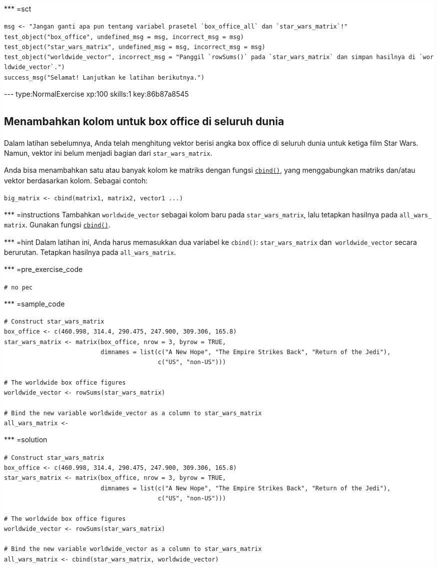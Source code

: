 *** =sct
```{r}
msg <- "Jangan ganti apa pun tentang variabel prasetel `box_office_all` dan `star_wars_matrix`!"
test_object("box_office", undefined_msg = msg, incorrect_msg = msg)
test_object("star_wars_matrix", undefined_msg = msg, incorrect_msg = msg)
test_object("worldwide_vector", incorrect_msg = "Panggil `rowSums()` pada `star_wars_matrix` dan simpan hasilnya di `worldwide_vector`.")
success_msg("Selamat! Lanjutkan ke latihan berikutnya.")
```


--- type:NormalExercise xp:100 skills:1 key:86b87a8545
## Menambahkan kolom untuk box office di seluruh dunia

Dalam latihan sebelumnya, Anda telah menghitung vektor berisi angka box office di seluruh dunia untuk ketiga film Star Wars. Namun, vektor ini belum menjadi bagian dari `star_wars_matrix`.

Anda bisa menambahkan satu atau banyak kolom ke matriks dengan fungsi [`cbind()`](http://www.rdocumentation.org/packages/base/functions/cbind), yang menggabungkan matriks dan/atau vektor berdasarkan kolom. Sebagai contoh:

```
big_matrix <- cbind(matrix1, matrix2, vector1 ...)
```

*** =instructions
Tambahkan `worldwide_vector` sebagai kolom baru pada `star_wars_matrix`, lalu tetapkan hasilnya pada `all_wars_matrix`. Gunakan fungsi [`cbind()`](http://www.rdocumentation.org/packages/base/functions/cbind).

*** =hint
Dalam latihan ini, Anda harus memasukkan dua variabel ke `cbind()`: `star_wars_matrix` dan` worldwide_vector` secara berurutan. Tetapkan hasilnya pada `all_wars_matrix`.

*** =pre_exercise_code
```{r}
# no pec
```

*** =sample_code
```{r}
# Construct star_wars_matrix
box_office <- c(460.998, 314.4, 290.475, 247.900, 309.306, 165.8)
star_wars_matrix <- matrix(box_office, nrow = 3, byrow = TRUE,
                           dimnames = list(c("A New Hope", "The Empire Strikes Back", "Return of the Jedi"), 
                                           c("US", "non-US")))

# The worldwide box office figures
worldwide_vector <- rowSums(star_wars_matrix)

# Bind the new variable worldwide_vector as a column to star_wars_matrix
all_wars_matrix <- 
```

*** =solution
```{r}
# Construct star_wars_matrix
box_office <- c(460.998, 314.4, 290.475, 247.900, 309.306, 165.8)
star_wars_matrix <- matrix(box_office, nrow = 3, byrow = TRUE,
                           dimnames = list(c("A New Hope", "The Empire Strikes Back", "Return of the Jedi"), 
                                           c("US", "non-US")))

# The worldwide box office figures
worldwide_vector <- rowSums(star_wars_matrix)

# Bind the new variable worldwide_vector as a column to star_wars_matrix
all_wars_matrix <- cbind(star_wars_matrix, worldwide_vector)
```